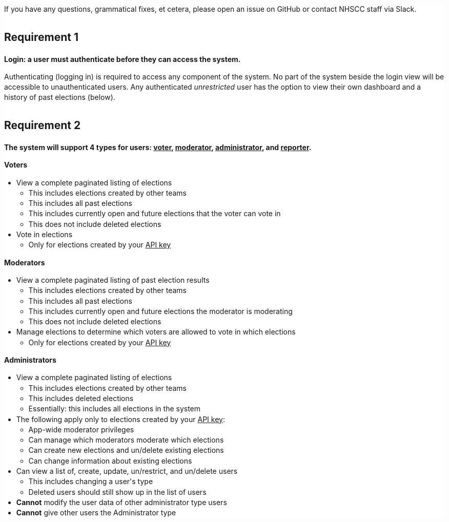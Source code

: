 If you have any questions, grammatical fixes, et cetera, please open an issue on
GitHub or contact NHSCC staff via Slack.

## Requirement 1

**Login: a user must authenticate before they can access the system.**

Authenticating (logging in) is required to access any component of the system.
No part of the system beside the login view will be accessible to
unauthenticated users. Any authenticated _unrestricted_ user has the option to
view their own dashboard and a history of past elections (below).

## Requirement 2

**The system will support 4 types for users: <span
style="text-decoration: underline">voter</span>, <span style="text-decoration: underline">moderator</span>, <span
style="text-decoration: underline">administrator</span>, and <span
style="text-decoration: underline">reporter</span>.**

**Voters**

* View a complete paginated listing of elections
    * This includes elections created by other teams
    * This includes all past elections
    * This includes currently open and future elections that the voter can vote
      in
    * This does not include deleted elections
* Vote in elections
    * Only for elections created by your [API
      key](https://electionshscc.docs.apiary.io/#introduction/requesting-a-key)

**Moderators**

* View a complete paginated listing of past election results
    * This includes elections created by other teams
    * This includes all past elections
    * This includes currently open and future elections the moderator is
      moderating
    * This does not include deleted elections
* Manage elections to determine which voters are allowed to vote in which
  elections
    * Only for elections created by your [API
      key](https://electionshscc.docs.apiary.io/#introduction/requesting-a-key)

**Administrators**

* View a complete paginated listing of elections
    * This includes elections created by other teams
    * This includes deleted elections
    * Essentially: this includes all elections in the system
* The following apply only to elections created by your [API
  key](https://electionshscc.docs.apiary.io/#introduction/requesting-a-key):
    * App-wide moderator privileges
    * Can manage which moderators moderate which elections
    * Can create new elections and un/delete existing elections
    * Can change information about existing elections
* Can view a list of, create, update, un/restrict, and un/delete users
    * This includes changing a user's type
    * Deleted users should still show up in the list of users
* **Cannot** modify the user data of other administrator type users
* **Cannot** give other users the Administrator type
